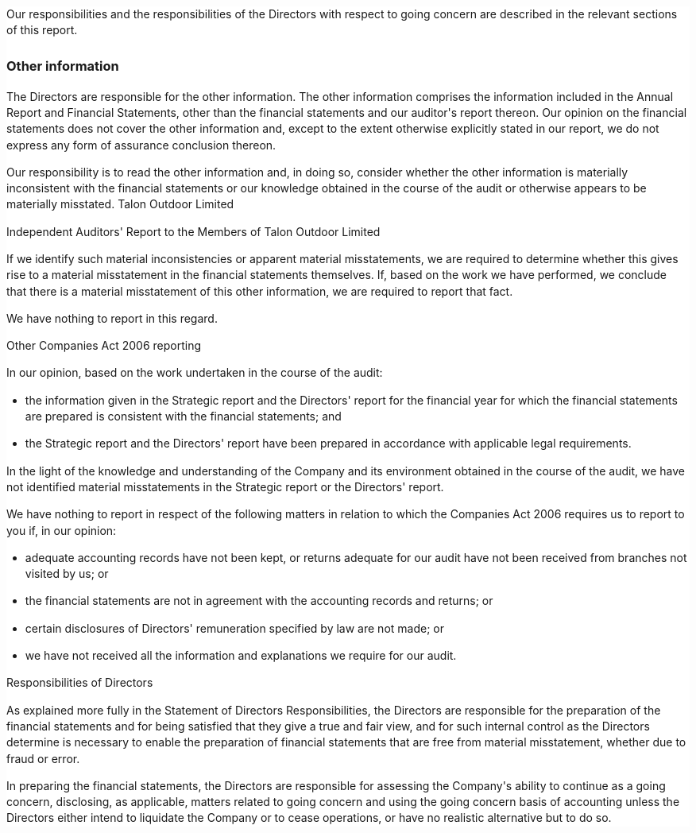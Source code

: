 Our responsibilities and the responsibilities of the Directors with respect to going concern are described in the relevant sections of this report.
### Other information
The Directors are responsible for the other information. The other information comprises the information included in the Annual Report and Financial Statements, other than the financial statements and our auditor's report thereon. Our opinion on the financial statements does not cover the other information and, except to the extent otherwise explicitly stated in our report, we do not express any form of assurance conclusion thereon.

Our responsibility is to read the other information and, in doing so, consider whether the other information is materially inconsistent with the financial statements or our knowledge obtained in the course of the audit or otherwise appears to be materially misstated.
Talon Outdoor Limited

Independent Auditors' Report to the Members of Talon Outdoor Limited

If we identify such material inconsistencies or apparent material misstatements, we are required to determine whether this gives rise to a material misstatement in the financial statements themselves. If, based on the work we have performed, we conclude that there is a material misstatement of this other information, we are required to report that fact.

We have nothing to report in this regard.

Other Companies Act 2006 reporting

In our opinion, based on the work undertaken in the course of the audit:

- the information given in the Strategic report and the Directors' report for the financial year for which the financial statements are prepared is consistent with the financial statements; and

- the Strategic report and the Directors' report have been prepared in accordance with applicable legal requirements.

In the light of the knowledge and understanding of the Company and its environment obtained in the course of the audit, we have not identified material misstatements in the Strategic report or the Directors' report.

We have nothing to report in respect of the following matters in relation to which the Companies Act 2006 requires us to report to you if, in our opinion:

- adequate accounting records have not been kept, or returns adequate for our audit have not been received from branches not visited by us; or

- the financial statements are not in agreement with the accounting records and returns; or

- certain disclosures of Directors' remuneration specified by law are not made; or

- we have not received all the information and explanations we require for our audit.

Responsibilities of Directors

As explained more fully in the Statement of Directors Responsibilities, the Directors are responsible for the preparation of the financial statements and for being satisfied that they give a true and fair view, and for such internal control as the Directors determine is necessary to enable the preparation of financial statements that are free from material misstatement, whether due to fraud or error.

In preparing the financial statements, the Directors are responsible for assessing the Company's ability to continue as a going concern, disclosing, as applicable, matters related to going concern and using the going concern basis of accounting unless the Directors either intend to liquidate the Company or to cease operations, or have no realistic alternative but to do so.
